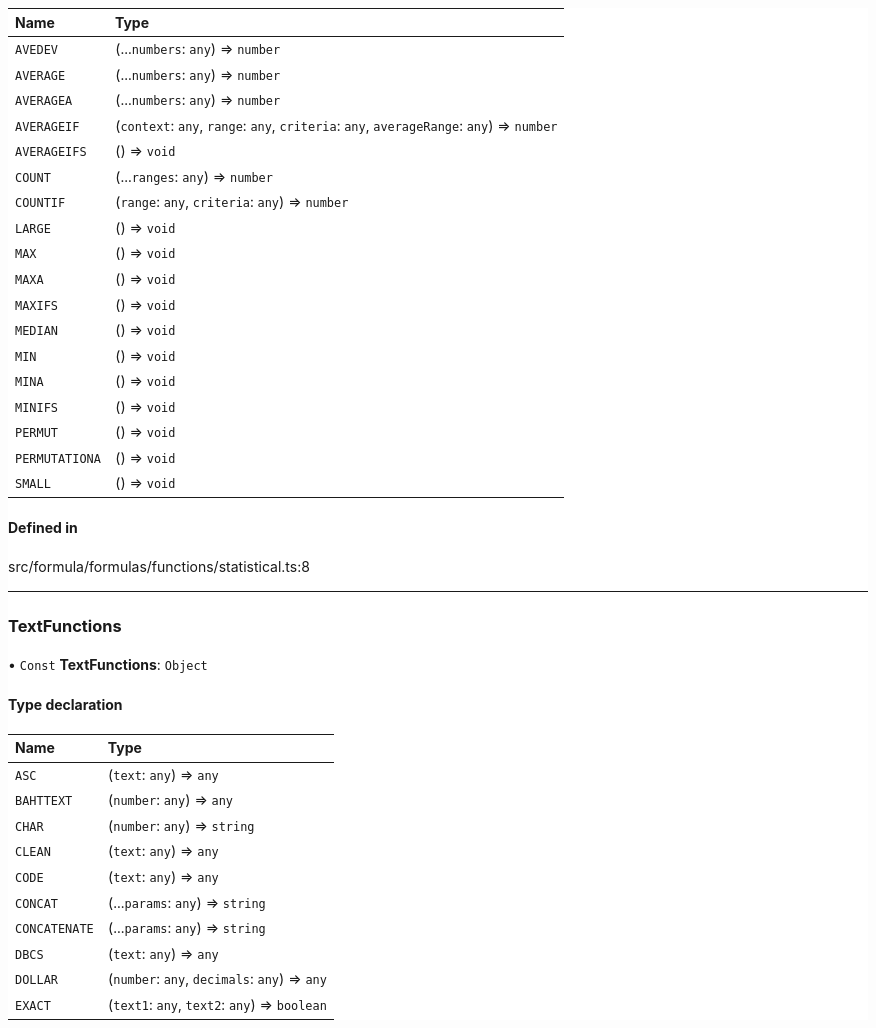 | Name | Type |
| :------ | :------ |
| `AVEDEV` | (...`numbers`: `any`) => `number` |
| `AVERAGE` | (...`numbers`: `any`) => `number` |
| `AVERAGEA` | (...`numbers`: `any`) => `number` |
| `AVERAGEIF` | (`context`: `any`, `range`: `any`, `criteria`: `any`, `averageRange`: `any`) => `number` |
| `AVERAGEIFS` | () => `void` |
| `COUNT` | (...`ranges`: `any`) => `number` |
| `COUNTIF` | (`range`: `any`, `criteria`: `any`) => `number` |
| `LARGE` | () => `void` |
| `MAX` | () => `void` |
| `MAXA` | () => `void` |
| `MAXIFS` | () => `void` |
| `MEDIAN` | () => `void` |
| `MIN` | () => `void` |
| `MINA` | () => `void` |
| `MINIFS` | () => `void` |
| `PERMUT` | () => `void` |
| `PERMUTATIONA` | () => `void` |
| `SMALL` | () => `void` |

#### Defined in

src/formula/formulas/functions/statistical.ts:8

___

### TextFunctions

• `Const` **TextFunctions**: `Object`

#### Type declaration

| Name | Type |
| :------ | :------ |
| `ASC` | (`text`: `any`) => `any` |
| `BAHTTEXT` | (`number`: `any`) => `any` |
| `CHAR` | (`number`: `any`) => `string` |
| `CLEAN` | (`text`: `any`) => `any` |
| `CODE` | (`text`: `any`) => `any` |
| `CONCAT` | (...`params`: `any`) => `string` |
| `CONCATENATE` | (...`params`: `any`) => `string` |
| `DBCS` | (`text`: `any`) => `any` |
| `DOLLAR` | (`number`: `any`, `decimals`: `any`) => `any` |
| `EXACT` | (`text1`: `any`, `text2`: `any`) => `boolean` |